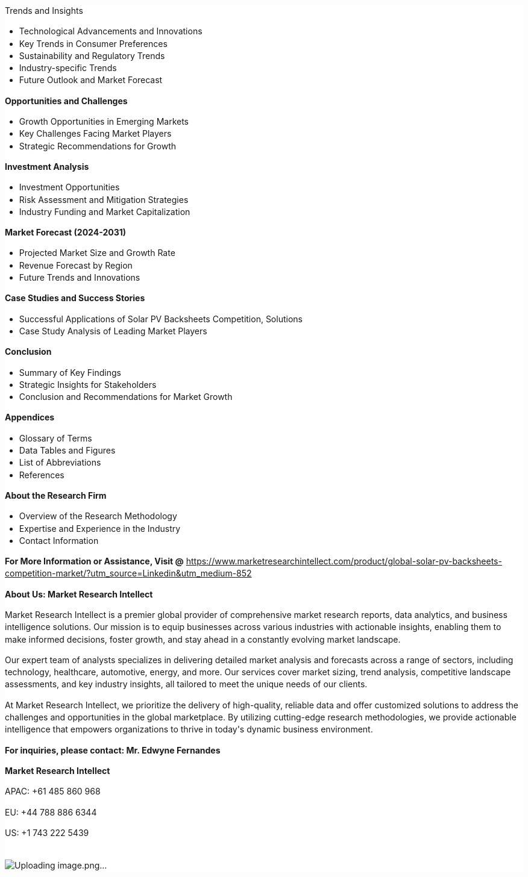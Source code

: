 Trends and Insights</strong></p><ul><li>Technological Advancements and Innovations</li><li>Key Trends in Consumer Preferences</li><li>Sustainability and Regulatory Trends</li><li>Industry-specific Trends</li><li>Future Outlook and Market Forecast</li></ul><p><strong>Opportunities and Challenges</strong></p><ul><li>Growth Opportunities in Emerging Markets</li><li>Key Challenges Facing Market Players</li><li>Strategic Recommendations for Growth</li></ul><p><strong>Investment Analysis</strong></p><ul><li>Investment Opportunities</li><li>Risk Assessment and Mitigation Strategies</li><li>Industry Funding and Market Capitalization</li></ul><p><strong>Market Forecast (2024-2031)</strong></p><ul><li>Projected Market Size and Growth Rate</li><li>Revenue Forecast by Region</li><li>Future Trends and Innovations</li></ul><p><strong>Case Studies and Success Stories</strong></p><ul><li>Successful Applications of Solar PV Backsheets Competition, Solutions</li><li>Case Study Analysis of Leading Market Players</li></ul><p><strong>Conclusion</strong></p><ul><li>Summary of Key Findings</li><li>Strategic Insights for Stakeholders</li><li>Conclusion and Recommendations for Market Growth</li></ul><p><strong>Appendices</strong></p><ul><li>Glossary of Terms</li><li>Data Tables and Figures</li><li>List of Abbreviations</li><li>References</li></ul><p><strong>About the Research Firm</strong></p><ul><li>Overview of the Research Methodology</li><li>Expertise and Experience in the Industry</li><li>Contact Information</li></ul></div><div class="article-main__content" data-test-id="publishing-text-block"><p><span class="font-[700]"><strong>For More Information or Assistance, Visit @</strong>&nbsp;<a href="https://www.marketresearchintellect.com/product/global-solar-pv-backsheets-competition-market/?utm_source=Linkedin&utm_medium-852">https://www.marketresearchintellect.com/product/global-solar-pv-backsheets-competition-market/?utm_source=Linkedin&utm_medium-852</a></span></p><p><strong>About Us: Market Research Intellect</strong></p><p>Market Research Intellect is a premier global provider of comprehensive market research reports, data analytics, and business intelligence solutions. Our mission is to equip businesses across various industries with actionable insights, enabling them to make informed decisions, foster growth, and stay ahead in a constantly evolving market landscape.</p><p>Our expert team of analysts specializes in delivering detailed market analysis and forecasts across a range of sectors, including technology, healthcare, automotive, energy, and more. Our services cover market sizing, trend analysis, competitive landscape assessments, and key industry insights, all tailored to meet the unique needs of our clients.</p><p>At Market Research Intellect, we prioritize the delivery of high-quality, reliable data and offer customized solutions to address the challenges and opportunities in the global marketplace. By utilizing cutting-edge research methodologies, we provide actionable intelligence that empowers organizations to thrive in today's dynamic business environment.</p><p><strong>For inquiries, please contact: Mr. Edwyne Fernandes</strong></p><p><strong>Market Research Intellect</strong></p><p>APAC: +61 485 860 968</p><p>EU: +44 788 886 6344</p><p>US: +1 743 222 5439</p></div><div class="article-main__content" data-test-id="publishing-text-block">&nbsp;</div>
![Uploading image.png…]()
